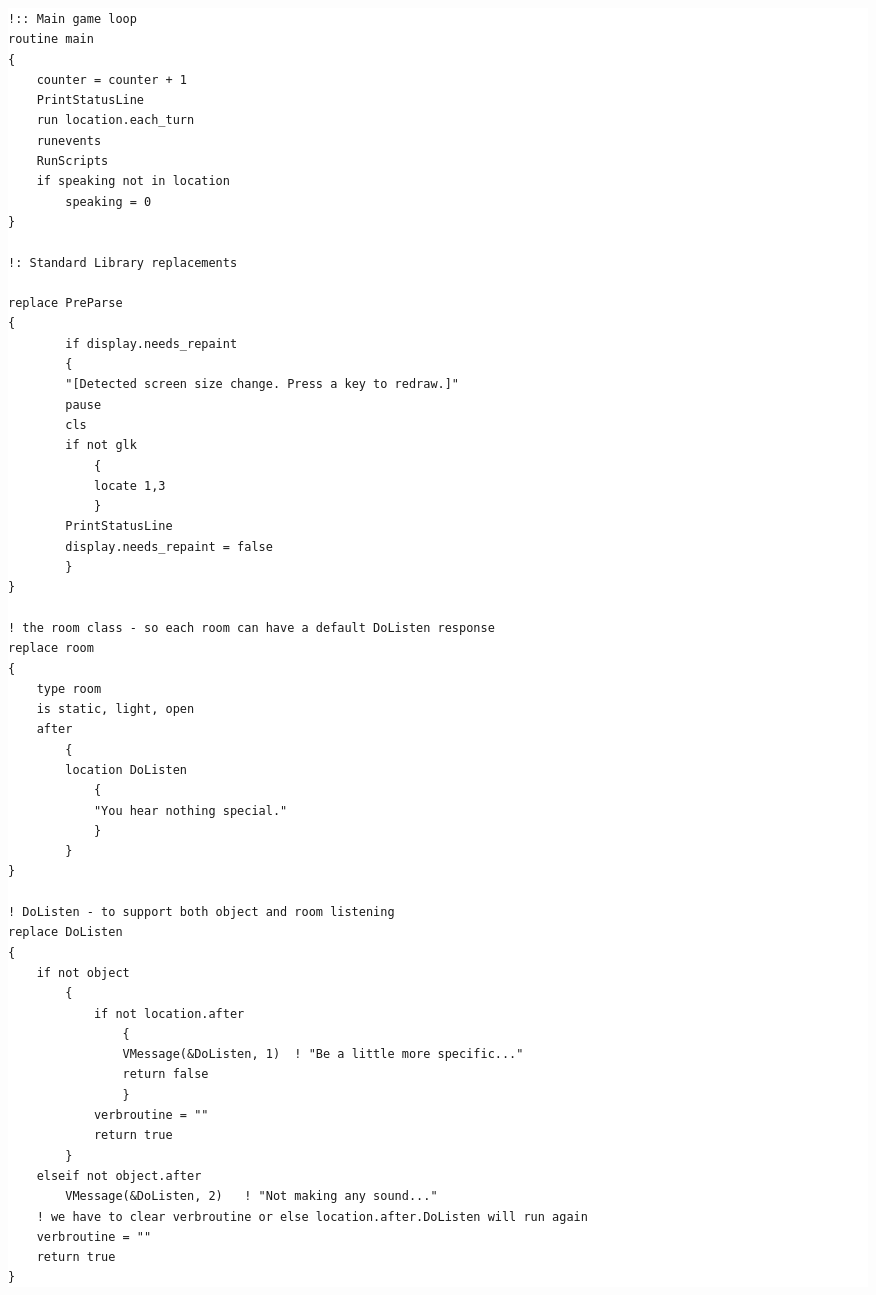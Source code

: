     !:: Main game loop
    routine main
    {
        counter = counter + 1
        PrintStatusLine
        run location.each_turn
        runevents
        RunScripts
        if speaking not in location
            speaking = 0
    }

    !: Standard Library replacements

    replace PreParse
    {
            if display.needs_repaint
            {
            "[Detected screen size change. Press a key to redraw.]"
            pause
            cls
            if not glk
                {
                locate 1,3
                }
            PrintStatusLine
            display.needs_repaint = false
            }
    }

    ! the room class - so each room can have a default DoListen response
    replace room
    {
        type room
        is static, light, open
        after
            {
            location DoListen
                {
                "You hear nothing special."
                }
            }
    }

    ! DoListen - to support both object and room listening
    replace DoListen
    {
        if not object
            {
                if not location.after
                    {
                    VMessage(&DoListen, 1)  ! "Be a little more specific..."
                    return false
                    }
                verbroutine = ""
                return true
            }
        elseif not object.after
            VMessage(&DoListen, 2)   ! "Not making any sound..."
        ! we have to clear verbroutine or else location.after.DoListen will run again
        verbroutine = ""
        return true
    }
